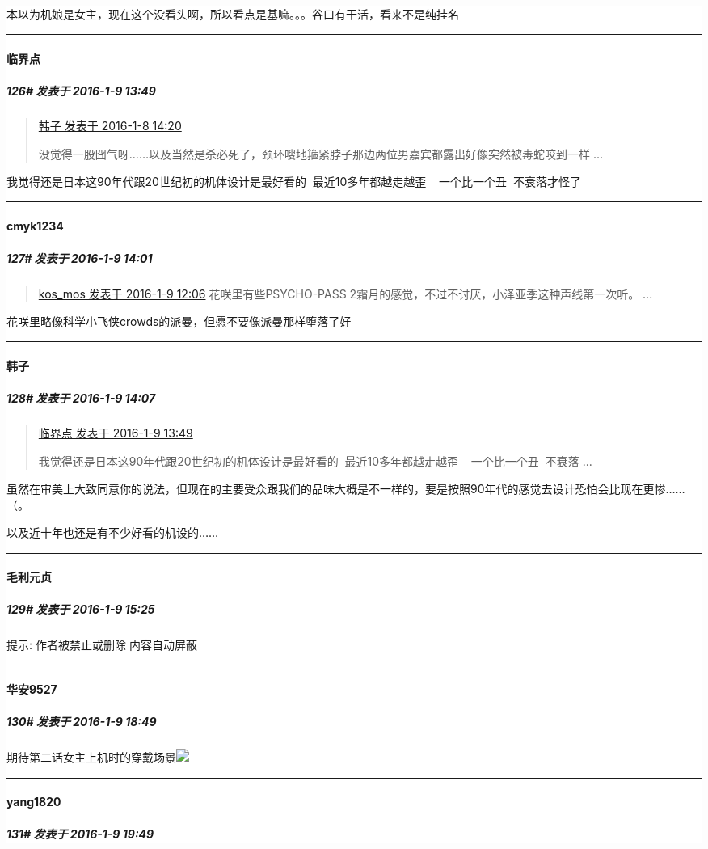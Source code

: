 本以为机娘是女主，现在这个没看头啊，所以看点是基嘛。。。谷口有干活，看来不是纯挂名

*****

####  临界点  
##### 126#       发表于 2016-1-9 13:49

<blockquote><a href="httphttps://bbs.saraba1st.com/2b/forum.php?mod=redirect&amp;goto=findpost&amp;pid=31252841&amp;ptid=1160803" target="_blank">韩子 发表于 2016-1-8 14:20</a>

没觉得一股囧气呀……以及当然是杀必死了，颈环嗖地箍紧脖子那边两位男嘉宾都露出好像突然被毒蛇咬到一样 ...</blockquote>
我觉得还是日本这90年代跟20世纪初的机体设计是最好看的  最近10多年都越走越歪    一个比一个丑  不衰落才怪了

*****

####  cmyk1234  
##### 127#       发表于 2016-1-9 14:01

<blockquote><a href="httphttps://bbs.saraba1st.com/2b/forum.php?mod=redirect&amp;goto=findpost&amp;pid=31260536&amp;ptid=1160803" target="_blank">kos_mos 发表于 2016-1-9 12:06</a>
花咲里有些PSYCHO-PASS 2霜月的感觉，不过不讨厌，小泽亚季这种声线第一次听。 ...</blockquote>
花咲里略像科学小飞侠crowds的派曼，但愿不要像派曼那样堕落了好

*****

####  韩子  
##### 128#       发表于 2016-1-9 14:07

<blockquote><a href="httphttps://bbs.saraba1st.com/2b/forum.php?mod=redirect&amp;goto=findpost&amp;pid=31261377&amp;ptid=1160803" target="_blank">临界点 发表于 2016-1-9 13:49</a>

我觉得还是日本这90年代跟20世纪初的机体设计是最好看的  最近10多年都越走越歪    一个比一个丑  不衰落 ...</blockquote>
虽然在审美上大致同意你的说法，但现在的主要受众跟我们的品味大概是不一样的，要是按照90年代的感觉去设计恐怕会比现在更惨……（。

以及近十年也还是有不少好看的机设的……

*****

####  毛利元贞  
##### 129#       发表于 2016-1-9 15:25

提示: 作者被禁止或删除 内容自动屏蔽

*****

####  华安9527  
##### 130#       发表于 2016-1-9 18:49

期待第二话女主上机时的穿戴场景<img src="https://static.saraba1st.com/image/smiley/face/153.gif" referrerpolicy="no-referrer">

*****

####  yang1820  
##### 131#       发表于 2016-1-9 19:49
